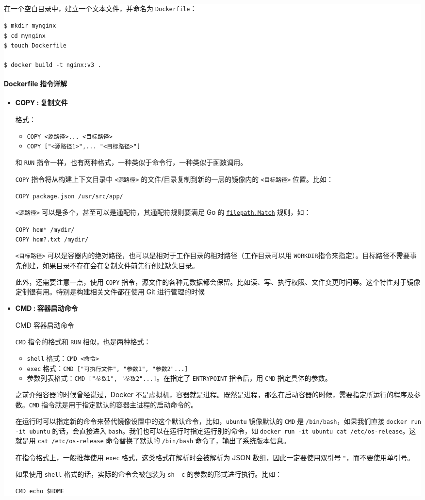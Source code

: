 


在一个空白目录中，建立一个文本文件，并命名为 `Dockerfile`：

```
$ mkdir mynginx
$ cd mynginx
$ touch Dockerfile

$ docker build -t nginx:v3 .
```
#### Dockerfile 指令详解

- **COPY :  复制文件**

  格式：

  - `COPY <源路径>... <目标路径>`
  - `COPY ["<源路径1>",... "<目标路径>"]`

  和 `RUN` 指令一样，也有两种格式，一种类似于命令行，一种类似于函数调用。

  `COPY` 指令将从构建上下文目录中 `<源路径>` 的文件/目录复制到新的一层的镜像内的 `<目标路径>` 位置。比如：

  ```
  COPY package.json /usr/src/app/
  ```

  `<源路径>` 可以是多个，甚至可以是通配符，其通配符规则要满足 Go 的 [`filepath.Match`](https://golang.org/pkg/path/filepath/#Match) 规则，如：

  ```
  COPY hom* /mydir/
  COPY hom?.txt /mydir/
  ```

  `<目标路径>` 可以是容器内的绝对路径，也可以是相对于工作目录的相对路径（工作目录可以用 `WORKDIR`指令来指定）。目标路径不需要事先创建，如果目录不存在会在复制文件前先行创建缺失目录。

  此外，还需要注意一点，使用 `COPY` 指令，源文件的各种元数据都会保留。比如读、写、执行权限、文件变更时间等。这个特性对于镜像定制很有用。特别是构建相关文件都在使用 Git 进行管理的时候

- **CMD :  容器启动命令**

  CMD 容器启动命令

  `CMD` 指令的格式和 `RUN` 相似，也是两种格式：

  - `shell` 格式：`CMD <命令>`
  - `exec` 格式：`CMD ["可执行文件", "参数1", "参数2"...]`
  - 参数列表格式：`CMD ["参数1", "参数2"...]`。在指定了 `ENTRYPOINT` 指令后，用 `CMD` 指定具体的参数。

  之前介绍容器的时候曾经说过，Docker 不是虚拟机，容器就是进程。既然是进程，那么在启动容器的时候，需要指定所运行的程序及参数。`CMD` 指令就是用于指定默认的容器主进程的启动命令的。

  在运行时可以指定新的命令来替代镜像设置中的这个默认命令，比如，`ubuntu` 镜像默认的 `CMD` 是 `/bin/bash`，如果我们直接 `docker run -it ubuntu` 的话，会直接进入 `bash`。我们也可以在运行时指定运行别的命令，如 `docker run -it ubuntu cat /etc/os-release`。这就是用 `cat /etc/os-release` 命令替换了默认的 `/bin/bash` 命令了，输出了系统版本信息。

  在指令格式上，一般推荐使用 `exec` 格式，这类格式在解析时会被解析为 JSON 数组，因此一定要使用双引号 `"`，而不要使用单引号。

  如果使用 `shell` 格式的话，实际的命令会被包装为 `sh -c` 的参数的形式进行执行。比如：

  ```
  CMD echo $HOME

  ```
